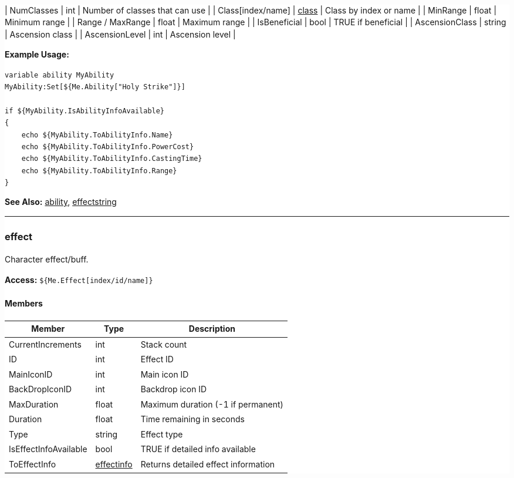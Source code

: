 | NumClasses | int | Number of classes that can use |
| Class[index/name] | [class](#class) | Class by index or name |
| MinRange | float | Minimum range |
| Range / MaxRange | float | Maximum range |
| IsBeneficial | bool | TRUE if beneficial |
| AscensionClass | string | Ascension class |
| AscensionLevel | int | Ascension level |

**Example Usage:**
```lavishscript
variable ability MyAbility
MyAbility:Set[${Me.Ability["Holy Strike"]}]

if ${MyAbility.IsAbilityInfoAvailable}
{
    echo ${MyAbility.ToAbilityInfo.Name}
    echo ${MyAbility.ToAbilityInfo.PowerCost}
    echo ${MyAbility.ToAbilityInfo.CastingTime}
    echo ${MyAbility.ToAbilityInfo.Range}
}
```

**See Also:** [ability](#ability), [effectstring](#effectstring)

---

### effect

Character effect/buff.

**Access:** `${Me.Effect[index/id/name]}`

#### Members

| Member | Type | Description |
|--------|------|-------------|
| CurrentIncrements | int | Stack count |
| ID | int | Effect ID |
| MainIconID | int | Main icon ID |
| BackDropIconID | int | Backdrop icon ID |
| MaxDuration | float | Maximum duration (-1 if permanent) |
| Duration | float | Time remaining in seconds |
| Type | string | Effect type |
| IsEffectInfoAvailable | bool | TRUE if detailed info available |
| ToEffectInfo | [effectinfo](#effectinfo) | Returns detailed effect information |
